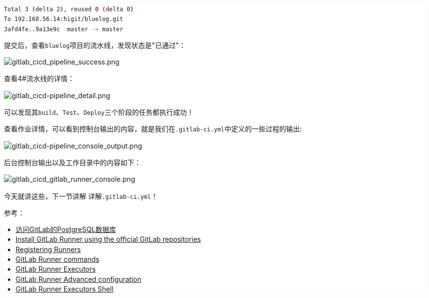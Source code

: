 ```sh
Total 3 (delta 2), reused 0 (delta 0)
To 192.168.56.14:higit/bluelog.git
3afd4fe..9a13e9c  master -> master
```

提交后，查看`bluelog`项目的流水线，发现状态是"已通过"：

![gitlab_cicd_pipeline_success.png](/img/gitlab_cicd_pipeline_success.png)

查看4#流水线的详情：

![gitlab_cicd-pipeline_detail.png](/img/gitlab_cicd-pipeline_detail.png)

可以发现其`build`、`Test`、`Deploy`三个阶段的任务都执行成功！

查看作业详情，可以看到控制台输出的内容，就是我们在`.gitlab-ci.yml`中定义的一些过程的输出:

![gitlab_cicd-pipeline_console_output.png](/img/gitlab_cicd-pipeline_console_output.png)

后台控制台输出以及工作目录中的内容如下：

![gitlab_cicd_gitlab_runner_console.png](/img/gitlab_cicd_gitlab_runner_console.png)

今天就讲这些，下一节讲解 详解`.gitlab-ci.yml`！

参考：

- [访问GitLab的PostgreSQL数据库](https://www.cnblogs.com/sfnz/p/7131287.html?utm_source=itdadao&utm_medium=referral)
- [Install GitLab Runner using the official GitLab repositories](https://docs.gitlab.com/runner/install/linux-repository.html)
- [Registering Runners](https://docs.gitlab.com/runner/register/index.html)
- [GitLab Runner commands](https://docs.gitlab.com/runner/commands/README.html#gitlab-runner-run)
- [GitLab Runner Executors](https://docs.gitlab.com/runner/executors/README.html)
- [GitLab Runner Advanced configuration](https://docs.gitlab.com/runner/configuration/advanced-configuration.html#the-shells)
- [GitLab Runner Executors Shell](https://docs.gitlab.com/runner/executors/shell.html)
